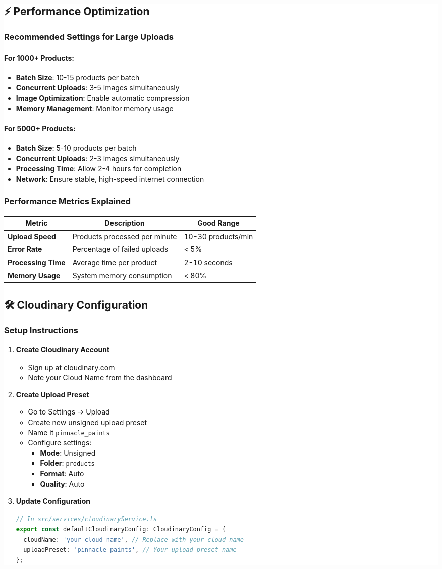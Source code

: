 ## ⚡ Performance Optimization

### Recommended Settings for Large Uploads

#### For 1000+ Products:
- **Batch Size**: 10-15 products per batch
- **Concurrent Uploads**: 3-5 images simultaneously
- **Image Optimization**: Enable automatic compression
- **Memory Management**: Monitor memory usage

#### For 5000+ Products:
- **Batch Size**: 5-10 products per batch
- **Concurrent Uploads**: 2-3 images simultaneously
- **Processing Time**: Allow 2-4 hours for completion
- **Network**: Ensure stable, high-speed internet connection

### Performance Metrics Explained

| Metric | Description | Good Range |
|--------|-------------|------------|
| **Upload Speed** | Products processed per minute | 10-30 products/min |
| **Error Rate** | Percentage of failed uploads | < 5% |
| **Processing Time** | Average time per product | 2-10 seconds |
| **Memory Usage** | System memory consumption | < 80% |

## 🛠️ Cloudinary Configuration

### Setup Instructions

1. **Create Cloudinary Account**
   - Sign up at [cloudinary.com](https://cloudinary.com)
   - Note your Cloud Name from the dashboard

2. **Create Upload Preset**
   - Go to Settings → Upload
   - Create new unsigned upload preset
   - Name it `pinnacle_paints`
   - Configure settings:
     - **Mode**: Unsigned
     - **Folder**: `products`
     - **Format**: Auto
     - **Quality**: Auto

3. **Update Configuration**
   ```typescript
   // In src/services/cloudinaryService.ts
   export const defaultCloudinaryConfig: CloudinaryConfig = {
     cloudName: 'your_cloud_name', // Replace with your cloud name
     uploadPreset: 'pinnacle_paints', // Your upload preset name
   };
   ```
